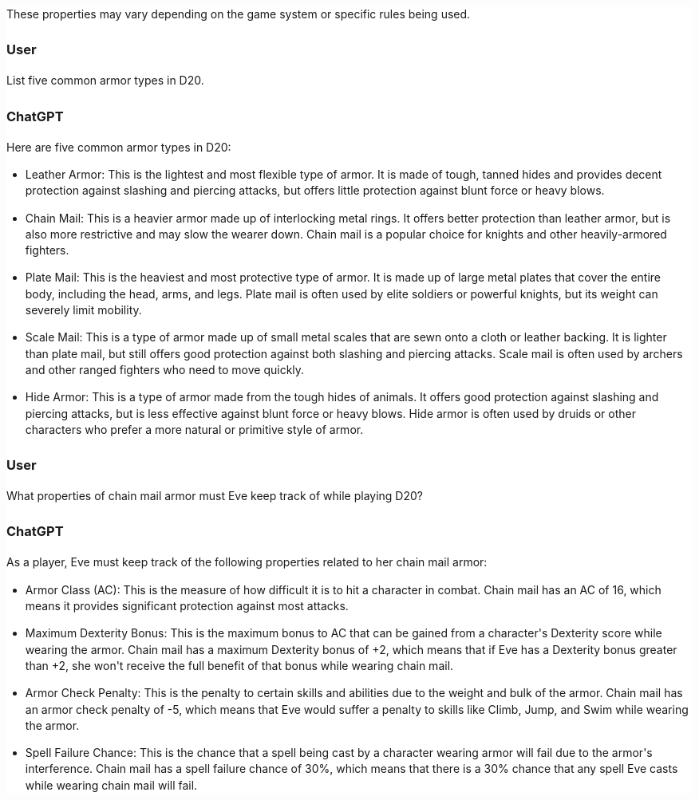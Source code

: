These properties may vary depending on the game system or specific rules being used.

### User

List five common armor types in D20.

### ChatGPT


Here are five common armor types in D20:

- Leather Armor: This is the lightest and most flexible type of armor. It is made of tough, tanned hides and provides decent protection against slashing and piercing attacks, but offers little protection against blunt force or heavy blows.

- Chain Mail: This is a heavier armor made up of interlocking metal rings. It offers better protection than leather armor, but is also more restrictive and may slow the wearer down. Chain mail is a popular choice for knights and other heavily-armored fighters.
 
- Plate Mail: This is the heaviest and most protective type of armor. It is made up of large metal plates that cover the entire body, including the head, arms, and legs. Plate mail is often used by elite soldiers or powerful knights, but its weight can severely limit mobility.
 
- Scale Mail: This is a type of armor made up of small metal scales that are sewn onto a cloth or leather backing. It is lighter than plate mail, but still offers good protection against both slashing and piercing attacks. Scale mail is often used by archers and other ranged fighters who need to move quickly.
 
- Hide Armor: This is a type of armor made from the tough hides of animals. It offers good protection against slashing and piercing attacks, but is less effective against blunt force or heavy blows. Hide armor is often used by druids or other characters who prefer a more natural or primitive style of armor.


### User

What properties of chain mail armor must Eve keep track of while playing D20?

### ChatGPT


As a player, Eve must keep track of the following properties related to her chain mail armor:

- Armor Class (AC): This is the measure of how difficult it is to hit a character in combat. Chain mail has an AC of 16, which means it provides significant protection against most attacks.
 
- Maximum Dexterity Bonus: This is the maximum bonus to AC that can be gained from a character's Dexterity score while wearing the armor. Chain mail has a maximum Dexterity bonus of +2, which means that if Eve has a Dexterity bonus greater than +2, she won't receive the full benefit of that bonus while wearing chain mail.
 
- Armor Check Penalty: This is the penalty to certain skills and abilities due to the weight and bulk of the armor. Chain mail has an armor check penalty of -5, which means that Eve would suffer a penalty to skills like Climb, Jump, and Swim while wearing the armor.
 
- Spell Failure Chance: This is the chance that a spell being cast by a character wearing armor will fail due to the armor's interference. Chain mail has a spell failure chance of 30%, which means that there is a 30% chance that any spell Eve casts while wearing chain mail will fail.
 